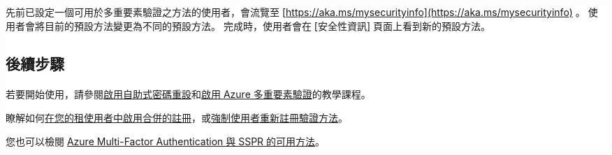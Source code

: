 先前已設定一個可用於多重要素驗證之方法的使用者，會流覽至 [https://aka.ms/mysecurityinfo](https://aka.ms/mysecurityinfo) 。 使用者會將目前的預設方法變更為不同的預設方法。 完成時，使用者會在 [安全性資訊] 頁面上看到新的預設方法。

## <a name="next-steps"></a>後續步驟

若要開始使用，請參閱[啟用自助式密碼重設](tutorial-enable-sspr.md)和[啟用 Azure 多重要素驗證](tutorial-enable-azure-mfa.md)的教學課程。

瞭解如何[在您的租使用者中啟用合併的註冊](howto-registration-mfa-sspr-combined.md)，或[強制使用者重新註冊驗證方法](howto-mfa-userdevicesettings.md#manage-user-authentication-options)。

您也可以檢閱 [Azure Multi-Factor Authentication 與 SSPR 的可用方法](concept-authentication-methods.md)。
